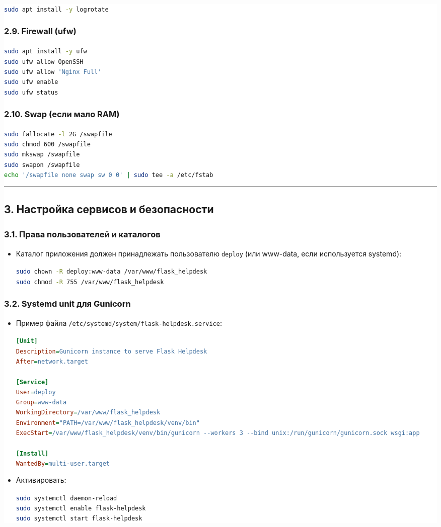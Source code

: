   ```bash
  sudo apt install -y logrotate
  ```

### 2.9. Firewall (ufw)
```bash
sudo apt install -y ufw
sudo ufw allow OpenSSH
sudo ufw allow 'Nginx Full'
sudo ufw enable
sudo ufw status
```

### 2.10. Swap (если мало RAM)
```bash
sudo fallocate -l 2G /swapfile
sudo chmod 600 /swapfile
sudo mkswap /swapfile
sudo swapon /swapfile
echo '/swapfile none swap sw 0 0' | sudo tee -a /etc/fstab
```

---

## 3. Настройка сервисов и безопасности

### 3.1. Права пользователей и каталогов
- Каталог приложения должен принадлежать пользователю `deploy` (или www-data, если используется systemd):
  ```bash
  sudo chown -R deploy:www-data /var/www/flask_helpdesk
  sudo chmod -R 755 /var/www/flask_helpdesk
  ```

### 3.2. Systemd unit для Gunicorn
- Пример файла `/etc/systemd/system/flask-helpdesk.service`:
  ```ini
  [Unit]
  Description=Gunicorn instance to serve Flask Helpdesk
  After=network.target

  [Service]
  User=deploy
  Group=www-data
  WorkingDirectory=/var/www/flask_helpdesk
  Environment="PATH=/var/www/flask_helpdesk/venv/bin"
  ExecStart=/var/www/flask_helpdesk/venv/bin/gunicorn --workers 3 --bind unix:/run/gunicorn/gunicorn.sock wsgi:app

  [Install]
  WantedBy=multi-user.target
  ```
- Активировать:
  ```bash
  sudo systemctl daemon-reload
  sudo systemctl enable flask-helpdesk
  sudo systemctl start flask-helpdesk
  ```
